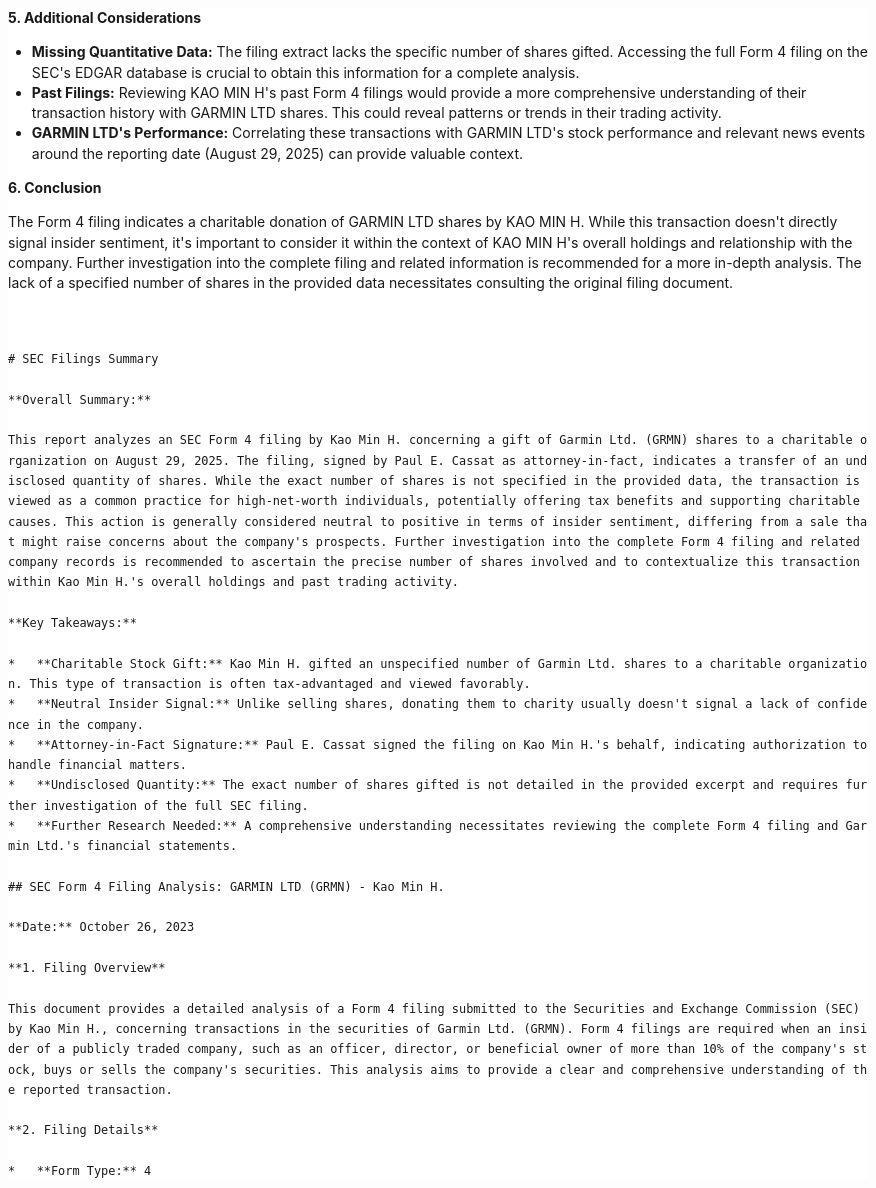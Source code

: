**5. Additional Considerations**

*   **Missing Quantitative Data:** The filing extract lacks the specific number of shares gifted. Accessing the full Form 4 filing on the SEC's EDGAR database is crucial to obtain this information for a complete analysis.
*   **Past Filings:** Reviewing KAO MIN H's past Form 4 filings would provide a more comprehensive understanding of their transaction history with GARMIN LTD shares. This could reveal patterns or trends in their trading activity.
*   **GARMIN LTD's Performance:** Correlating these transactions with GARMIN LTD's stock performance and relevant news events around the reporting date (August 29, 2025) can provide valuable context.

**6. Conclusion**

The Form 4 filing indicates a charitable donation of GARMIN LTD shares by KAO MIN H. While this transaction doesn't directly signal insider sentiment, it's important to consider it within the context of KAO MIN H's overall holdings and relationship with the company. Further investigation into the complete filing and related information is recommended for a more in-depth analysis. The lack of a specified number of shares in the provided data necessitates consulting the original filing document.
```


# SEC Filings Summary

**Overall Summary:**

This report analyzes an SEC Form 4 filing by Kao Min H. concerning a gift of Garmin Ltd. (GRMN) shares to a charitable organization on August 29, 2025. The filing, signed by Paul E. Cassat as attorney-in-fact, indicates a transfer of an undisclosed quantity of shares. While the exact number of shares is not specified in the provided data, the transaction is viewed as a common practice for high-net-worth individuals, potentially offering tax benefits and supporting charitable causes. This action is generally considered neutral to positive in terms of insider sentiment, differing from a sale that might raise concerns about the company's prospects. Further investigation into the complete Form 4 filing and related company records is recommended to ascertain the precise number of shares involved and to contextualize this transaction within Kao Min H.'s overall holdings and past trading activity.

**Key Takeaways:**

*   **Charitable Stock Gift:** Kao Min H. gifted an unspecified number of Garmin Ltd. shares to a charitable organization. This type of transaction is often tax-advantaged and viewed favorably.
*   **Neutral Insider Signal:** Unlike selling shares, donating them to charity usually doesn't signal a lack of confidence in the company.
*   **Attorney-in-Fact Signature:** Paul E. Cassat signed the filing on Kao Min H.'s behalf, indicating authorization to handle financial matters.
*   **Undisclosed Quantity:** The exact number of shares gifted is not detailed in the provided excerpt and requires further investigation of the full SEC filing.
*   **Further Research Needed:** A comprehensive understanding necessitates reviewing the complete Form 4 filing and Garmin Ltd.'s financial statements.

## SEC Form 4 Filing Analysis: GARMIN LTD (GRMN) - Kao Min H.

**Date:** October 26, 2023

**1. Filing Overview**

This document provides a detailed analysis of a Form 4 filing submitted to the Securities and Exchange Commission (SEC) by Kao Min H., concerning transactions in the securities of Garmin Ltd. (GRMN). Form 4 filings are required when an insider of a publicly traded company, such as an officer, director, or beneficial owner of more than 10% of the company's stock, buys or sells the company's securities. This analysis aims to provide a clear and comprehensive understanding of the reported transaction.

**2. Filing Details**

*   **Form Type:** 4
```